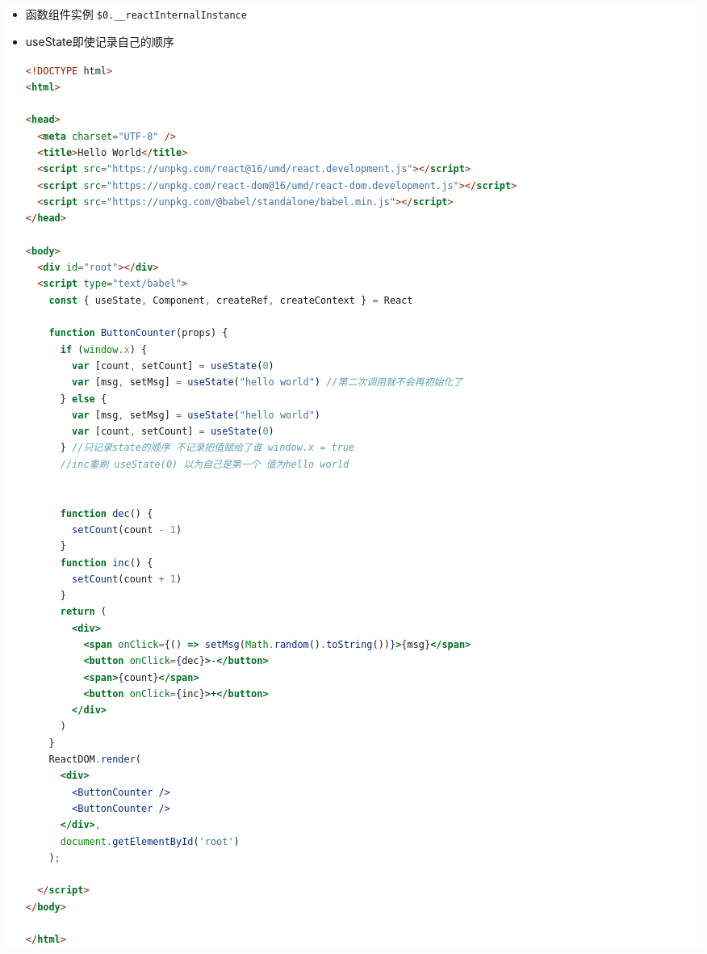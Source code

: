 * 函数组件实例 `$0.__reactInternalInstance`

* useState即使记录自己的顺序

  ```html
  <!DOCTYPE html>
  <html>
  
  <head>
    <meta charset="UTF-8" />
    <title>Hello World</title>
    <script src="https://unpkg.com/react@16/umd/react.development.js"></script>
    <script src="https://unpkg.com/react-dom@16/umd/react-dom.development.js"></script>
    <script src="https://unpkg.com/@babel/standalone/babel.min.js"></script>
  </head>
  
  <body>
    <div id="root"></div>
    <script type="text/babel">
      const { useState, Component, createRef, createContext } = React
  
      function ButtonCounter(props) {
        if (window.x) {
          var [count, setCount] = useState(0)
          var [msg, setMsg] = useState("hello world") //第二次调用就不会再初始化了
        } else {
          var [msg, setMsg] = useState("hello world")
          var [count, setCount] = useState(0)
        } //只记录state的顺序 不记录把值赋给了谁 window.x = true
        //inc重刷 useState(0) 以为自己是第一个 值为hello world
  
  
        function dec() {
          setCount(count - 1)
        }
        function inc() {
          setCount(count + 1)
        }
        return (
          <div>
            <span onClick={() => setMsg(Math.random().toString())}>{msg}</span>
            <button onClick={dec}>-</button>
            <span>{count}</span>
            <button onClick={inc}>+</button>
          </div>
        )
      }
      ReactDOM.render(
        <div>
          <ButtonCounter />
          <ButtonCounter />
        </div>,
        document.getElementById('root')
      );
  
    </script>
  </body>
  
  </html>
  ```
